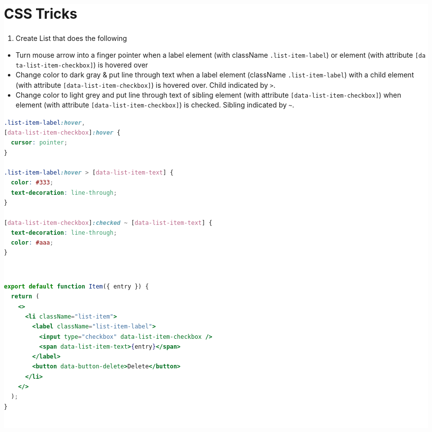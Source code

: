 # CSS Tricks

1. Create List that does the following

- Turn mouse arrow into a finger pointer when a label element (with className `.list-item-label`) or element (with attribute `[data-list-item-checkbox]`) is hovered over
- Change color to dark gray & put line through text when a label element (className `.list-item-label`) with a child element (with attribute `[data-list-item-checkbox]`) is hovered over. Child indicated by `>`.
- Change color to light grey and put line through text of sibling element (with attribute `[data-list-item-checkbox]`) when element (with attribute `[data-list-item-checkbox]`) is checked. Sibling indicated by `~`.

```css
.list-item-label:hover,
[data-list-item-checkbox]:hover {
  cursor: pointer;
}

.list-item-label:hover > [data-list-item-text] {
  color: #333;
  text-decoration: line-through;
}

[data-list-item-checkbox]:checked ~ [data-list-item-text] {
  text-decoration: line-through;
  color: #aaa;
}
```

</br>

```jsx
export default function Item({ entry }) {
  return (
    <>
      <li className="list-item">
        <label className="list-item-label">
          <input type="checkbox" data-list-item-checkbox />
          <span data-list-item-text>{entry}</span>
        </label>
        <button data-button-delete>Delete</button>
      </li>
    </>
  );
}
```

</br>
